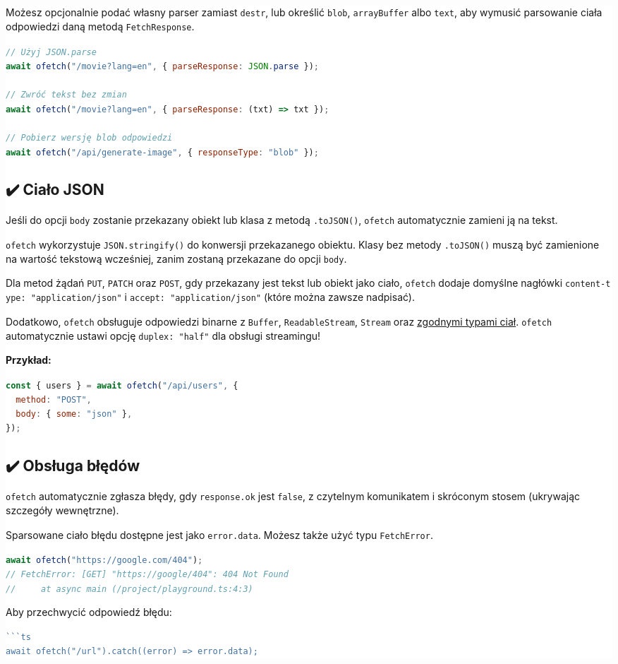 Możesz opcjonalnie podać własny parser zamiast `destr`, lub określić `blob`, `arrayBuffer` albo `text`, aby wymusić parsowanie ciała odpowiedzi daną metodą `FetchResponse`.

```js
// Użyj JSON.parse
await ofetch("/movie?lang=en", { parseResponse: JSON.parse });

// Zwróć tekst bez zmian
await ofetch("/movie?lang=en", { parseResponse: (txt) => txt });

// Pobierz wersję blob odpowiedzi
await ofetch("/api/generate-image", { responseType: "blob" });
```

## ✔️ Ciało JSON

Jeśli do opcji `body` zostanie przekazany obiekt lub klasa z metodą `.toJSON()`, `ofetch` automatycznie zamieni ją na tekst.

`ofetch` wykorzystuje `JSON.stringify()` do konwersji przekazanego obiektu. Klasy bez metody `.toJSON()` muszą być zamienione na wartość tekstową wcześniej, zanim zostaną przekazane do opcji `body`.

Dla metod żądań `PUT`, `PATCH` oraz `POST`, gdy przekazany jest tekst lub obiekt jako ciało, `ofetch` dodaje domyślne nagłówki `content-type: "application/json"` i `accept: "application/json"` (które można zawsze nadpisać).

Dodatkowo, `ofetch` obsługuje odpowiedzi binarne z `Buffer`, `ReadableStream`, `Stream` oraz [zgodnymi typami ciał](https://developer.mozilla.org/en-US/docs/Web/API/fetch#body). `ofetch` automatycznie ustawi opcję `duplex: "half"` dla obsługi streamingu!

**Przykład:**

```js
const { users } = await ofetch("/api/users", {
  method: "POST",
  body: { some: "json" },
});
```

## ✔️ Obsługa błędów

`ofetch` automatycznie zgłasza błędy, gdy `response.ok` jest `false`, z czytelnym komunikatem i skróconym stosem (ukrywając szczegóły wewnętrzne).

Sparsowane ciało błędu dostępne jest jako `error.data`. Możesz także użyć typu `FetchError`.

```ts
await ofetch("https://google.com/404");
// FetchError: [GET] "https://google/404": 404 Not Found
//     at async main (/project/playground.ts:4:3)
```

Aby przechwycić odpowiedź błędu:

```ts
```ts
await ofetch("/url").catch((error) => error.data);
```


[npm-version-src]: https://img.shields.io/npm/v/ofetch?style=flat&colorA=18181B&colorB=F0DB4F
[npm-version-href]: https://npmjs.com/package/ofetch
[npm-downloads-src]: https://img.shields.io/npm/dm/ofetch?style=flat&colorA=18181B&colorB=F0DB4F
[npm-downloads-href]: https://npmjs.com/package/ofetch
[codecov-src]: https://img.shields.io/codecov/c/gh/unjs/ofetch/main?style=flat&colorA=18181B&colorB=F0DB4F
[codecov-href]: https://codecov.io/gh/unjs/ofetch
[bundle-src]: https://img.shields.io/bundlephobia/minzip/ofetch?style=flat&colorA=18181B&colorB=F0DB4F
[bundle-href]: https://bundlephobia.com/result?p=ofetch
[license-src]: https://img.shields.io/github/license/unjs/ofetch.svg?style=flat&colorA=18181B&colorB=F0DB4F
[license-href]: https://github.com/unjs/ofetch/blob/main/LICENSE
[jsdocs-src]: https://img.shields.io/badge/jsDocs.io-reference-18181B?style=flat&colorA=18181B&colorB=F0DB4F
[jsdocs-href]: https://www.jsdocs.io/package/ofetch